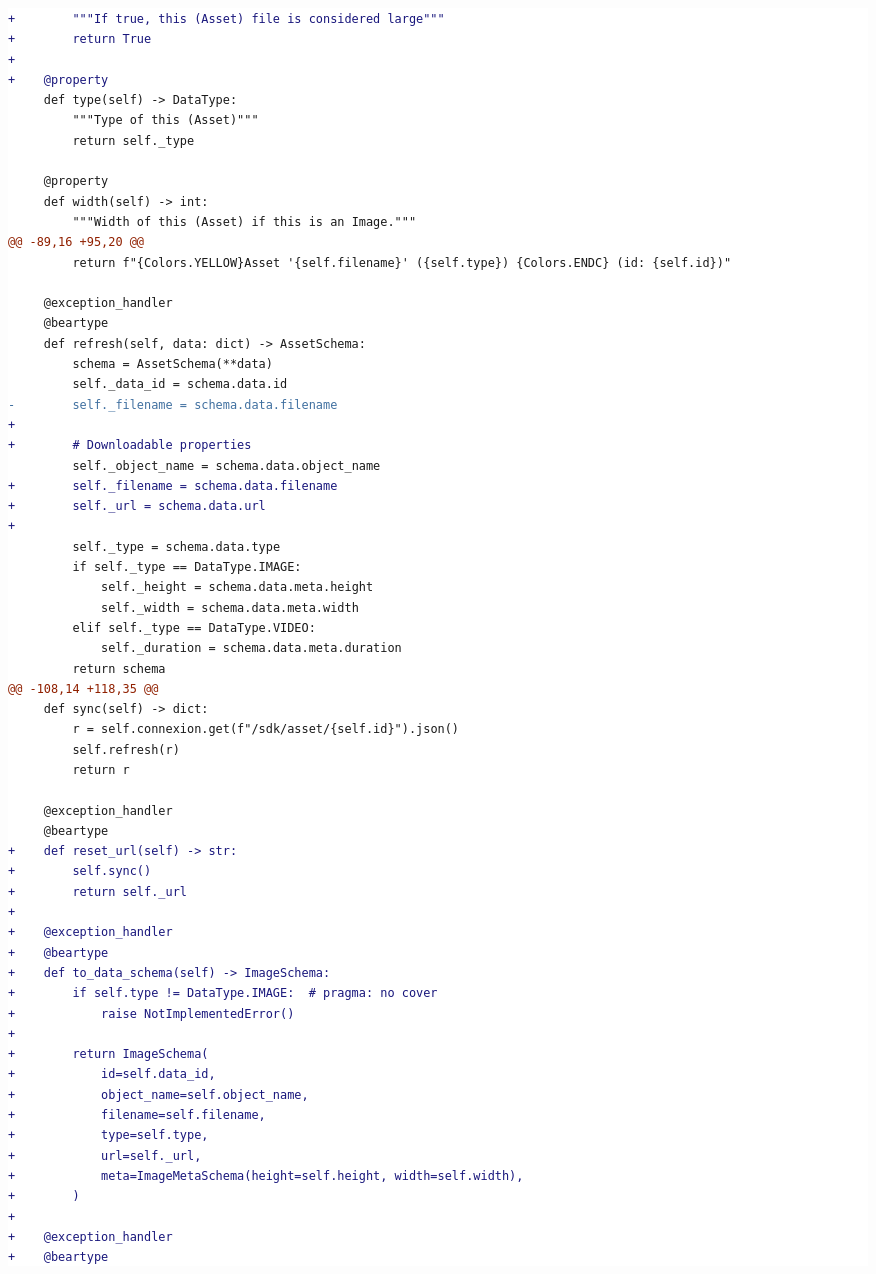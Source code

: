 ```diff
+        """If true, this (Asset) file is considered large"""
+        return True
+
+    @property
     def type(self) -> DataType:
         """Type of this (Asset)"""
         return self._type
 
     @property
     def width(self) -> int:
         """Width of this (Asset) if this is an Image."""
@@ -89,16 +95,20 @@
         return f"{Colors.YELLOW}Asset '{self.filename}' ({self.type}) {Colors.ENDC} (id: {self.id})"
 
     @exception_handler
     @beartype
     def refresh(self, data: dict) -> AssetSchema:
         schema = AssetSchema(**data)
         self._data_id = schema.data.id
-        self._filename = schema.data.filename
+
+        # Downloadable properties
         self._object_name = schema.data.object_name
+        self._filename = schema.data.filename
+        self._url = schema.data.url
+
         self._type = schema.data.type
         if self._type == DataType.IMAGE:
             self._height = schema.data.meta.height
             self._width = schema.data.meta.width
         elif self._type == DataType.VIDEO:
             self._duration = schema.data.meta.duration
         return schema
@@ -108,14 +118,35 @@
     def sync(self) -> dict:
         r = self.connexion.get(f"/sdk/asset/{self.id}").json()
         self.refresh(r)
         return r
 
     @exception_handler
     @beartype
+    def reset_url(self) -> str:
+        self.sync()
+        return self._url
+
+    @exception_handler
+    @beartype
+    def to_data_schema(self) -> ImageSchema:
+        if self.type != DataType.IMAGE:  # pragma: no cover
+            raise NotImplementedError()
+
+        return ImageSchema(
+            id=self.data_id,
+            object_name=self.object_name,
+            filename=self.filename,
+            type=self.type,
+            url=self._url,
+            meta=ImageMetaSchema(height=self.height, width=self.width),
+        )
+
+    @exception_handler
+    @beartype
```